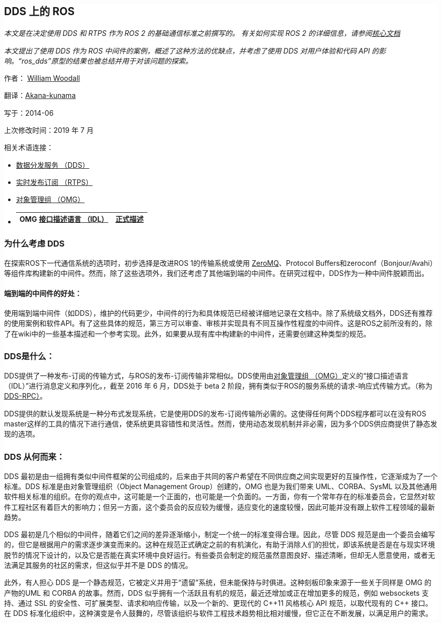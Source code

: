 ## DDS 上的 ROS

*本文是在决定使用 DDS 和 RTPS 作为 ROS 2 的基础通信标准之前撰写的。 有关如何实现 ROS 2 的详细信息，请参阅[核心文档](http://docs.ros2.org/)*

*本文提出了使用 DDS 作为 ROS 中间件的案例，概述了这种方法的优缺点，并考虑了使用 DDS 对用户体验和代码 API 的影响。“ros_dds”原型的结果也被总结并用于对该问题的探索。*

作者： [William Woodall](https://github.com/wjwwood)

翻译：[Akana-kunama ](https://github.com/Akana-kunama)

写于：2014-06

上次修改时间：2019 年 7 月

相关术语连接：

- [数据分发服务 （DDS）](http://en.wikipedia.org/wiki/Data_Distribution_Service)

- [实时发布订阅 （RTPS）](https://en.wikipedia.org/wiki/Real-Time_Publish-Subscribe_(RTPS)_Protocol)

- [对象管理组 （OMG）](http://www.omg.org/)

- | OMG [接口描述语言 （IDL）](http://www.omg.org/gettingstarted/omg_idl.htm) | [正式描述](http://www.omg.org/cgi-bin/doc?formal/2014-03-01) |
  | ------------------------------------------------------------ | ------------------------------------------------------------ |

### 为什么考虑 DDS

在探索ROS下一代通信系统的选项时，初步选择是改进ROS 1的传输系统或使用 [ZeroMQ](http://zeromq.org/)、Protocol Buffers和zeroconf（Bonjour/Avahi）等组件库构建新的中间件。然而，除了这些选项外，我们还考虑了其他端到端的中间件。在研究过程中，DDS作为一种中间件脱颖而出。

#### 端到端的中间件的好处：

使用端到端中间件（如DDS），维护的代码更少，中间件的行为和具体规范已经被详细地记录在文档中。除了系统级文档外，DDS还有推荐的使用案例和软件API。有了这些具体的规范，第三方可以审查、审核并实现具有不同互操作性程度的中间件。这是ROS之前所没有的，除了在wiki中的一些基本描述和一个参考实现。此外，如果要从现有库中构建新的中间件，还需要创建这种类型的规范。

### DDS是什么： 

DDS提供了一种发布-订阅的传输方式，与ROS的发布-订阅传输非常相似。DDS使用由[对象管理组 （OMG）](http://www.omg.org/)定义的“接口描述语言（IDL）”进行消息定义和序列化。，截至 2016 年 6 月，DDS处于 beta 2 阶段，拥有类似于ROS的服务系统的请求-响应式传输方式。（称为 [DDS-RPC）](http://www.omg.org/spec/DDS-RPC/)。

DDS提供的默认发现系统是一种分布式发现系统，它是使用DDS的发布-订阅传输所必需的。这使得任何两个DDS程序都可以在没有ROS master这样的工具的情况下进行通信，使系统更具容错性和灵活性。然而，使用动态发现机制并非必需，因为多个DDS供应商提供了静态发现的选项。

### DDS 从何而来：

DDS 最初是由一组拥有类似中间件框架的公司组成的，后来由于共同的客户希望在不同供应商之间实现更好的互操作性，它逐渐成为了一个标准。DDS 标准是由对象管理组织（Object Management Group）创建的，OMG 也是为我们带来 UML、CORBA、SysML 以及其他通用软件相关标准的组织。在你的观点中，这可能是一个正面的，也可能是一个负面的。一方面，你有一个常年存在的标准委员会，它显然对软件工程社区有着巨大的影响力；但另一方面，这个委员会的反应较为缓慢，适应变化的速度较慢，因此可能并没有跟上软件工程领域的最新趋势。

DDS 最初是几个相似的中间件，随着它们之间的差异逐渐缩小，制定一个统一的标准变得合理。因此，尽管 DDS 规范是由一个委员会编写的，但它是根据用户的需求逐步演变而来的。这种在规范正式确定之前的有机演化，有助于消除人们的担忧，即该系统是否是在与现实环境脱节的情况下设计的，以及它是否能在真实环境中良好运行。有些委员会制定的规范虽然意图良好、描述清晰，但却无人愿意使用，或者无法满足其服务的社区的需求，但这似乎并不是 DDS 的情况。

此外，有人担心 DDS 是一个静态规范，它被定义并用于“遗留”系统，但未能保持与时俱进。这种刻板印象来源于一些关于同样是 OMG 的产物的UML 和 CORBA 的故事。然而，DDS 似乎拥有一个活跃且有机的规范，最近还增加或正在增加更多的规范，例如 websockets 支持、通过 SSL 的安全性、可扩展类型、请求和响应传输，以及一个新的、更现代的 C++11 风格核心 API 规范，以取代现有的 C++ 接口。在 DDS 标准化组织中，这种演变是令人鼓舞的，尽管该组织与软件工程技术趋势相比相对缓慢，但它正在不断发展，以满足用户的需求。
